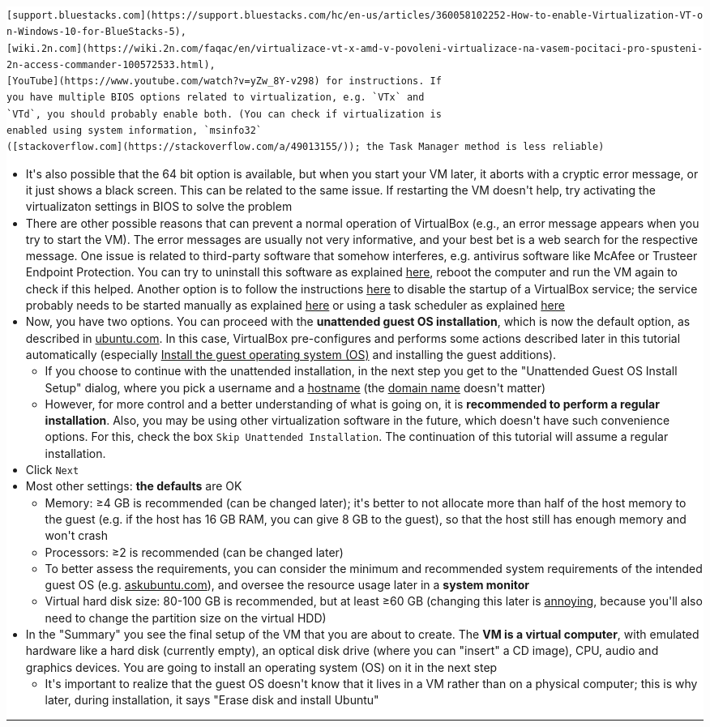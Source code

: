     [support.bluestacks.com](https://support.bluestacks.com/hc/en-us/articles/360058102252-How-to-enable-Virtualization-VT-on-Windows-10-for-BlueStacks-5),
    [wiki.2n.com](https://wiki.2n.com/faqac/en/virtualizace-vt-x-amd-v-povoleni-virtualizace-na-vasem-pocitaci-pro-spusteni-2n-access-commander-100572533.html),
    [YouTube](https://www.youtube.com/watch?v=yZw_8Y-v298) for instructions. If
    you have multiple BIOS options related to virtualization, e.g. `VTx` and
    `VTd`, you should probably enable both. (You can check if virtualization is
    enabled using system information, `msinfo32`
    ([stackoverflow.com](https://stackoverflow.com/a/49013155/)); the Task Manager method is less reliable)
  - It's also possible that the 64 bit option is available, but when you start your VM later, it aborts with a cryptic error message, or it just shows a black screen. This can be related to the same issue. If restarting the VM doesn't help, try activating the virtualizaton settings in BIOS to solve the problem
  - There are other possible reasons that can prevent a normal operation of VirtualBox (e.g., an error message appears when you try to start the VM). The error messages are usually not very informative, and your best bet is a web search for the respective message. One issue is related to third-party software that somehow interferes, e.g. antivirus software like McAfee or Trusteer Endpoint Protection. You can try to uninstall this software as explained [here](https://forums.virtualbox.org/viewtopic.php?f=25&t=82106#p388051), reboot the computer and run the VM again to check if this helped. Another option is to follow the instructions [here](https://forums.virtualbox.org/viewtopic.php?f=6&t=82277) to disable the startup of a VirtualBox service; the service probably needs to be started manually as explained [here](https://forums.virtualbox.org/viewtopic.php?f=6&t=82277&start=30#p465502) or using a task scheduler as explained [here](https://forums.virtualbox.org/viewtopic.php?f=6&t=82277&start=30#p465550)
- Now, you have two options. You can proceed with the **unattended guest OS installation**, which is now the default option, as described in [ubuntu.com](https://ubuntu.com/tutorials/how-to-run-ubuntu-desktop-on-a-virtual-machine-using-virtualbox). In this case, VirtualBox pre-configures and performs some actions described later in this tutorial automatically (especially [Install the guest operating system (OS)](#install-the-guest-operating-system-os) and installing the guest additions).
  - If you choose to continue with the unattended installation, in the next step you get to the "Unattended Guest OS Install Setup" dialog, where you pick a username and a [hostname](https://itsfoss.com/change-hostname-ubuntu/) (the [domain name](https://superuser.com/questions/59093/difference-between-host-name-and-domain-name) doesn't matter)
  - However, for more control and a better understanding of what is going on, it is **recommended to perform a regular installation**. Also, you may be using other virtualization software in the future, which doesn't have such convenience options. For this, check the box `Skip Unattended Installation`. The continuation of this tutorial will assume a regular installation.
- Click `Next`
- Most other settings: **the defaults** are OK
  - Memory: ≥4 GB is recommended (can be changed later); it's better to not allocate more than half of the host memory to the guest (e.g. if the host has 16 GB RAM, you can give 8 GB to the guest), so that the host still has enough memory and won't crash
  - Processors: ≥2 is recommended (can be changed later)
  - To better assess the requirements, you can consider the minimum and recommended system requirements of the intended guest OS (e.g. [askubuntu.com](https://askubuntu.com/questions/333795/what-are-the-system-requirements-for-each-flavour-of-ubuntu-desktop)), and oversee the resource usage later in a **system monitor**
  - Virtual hard disk size: 80-100 GB is recommended, but at least ≥60 GB (changing this later is [annoying](https://www.howtogeek.com/124622/how-to-enlarge-a-virtual-machines-disk-in-virtualbox-or-vmware/), because you'll also need to change the partition size on the virtual HDD)
- In the "Summary" you see the final setup of the VM that you are about to create. The **VM is a virtual computer**, with emulated hardware like a hard disk (currently empty), an optical disk drive (where you can "insert" a CD image), CPU, audio and graphics devices. You are going to install an operating system (OS) on it in the next step
  - It's important to realize that the guest OS doesn't know that it lives in a VM rather than on a physical computer; this is why later, during installation, it says "Erase disk and install Ubuntu"

---